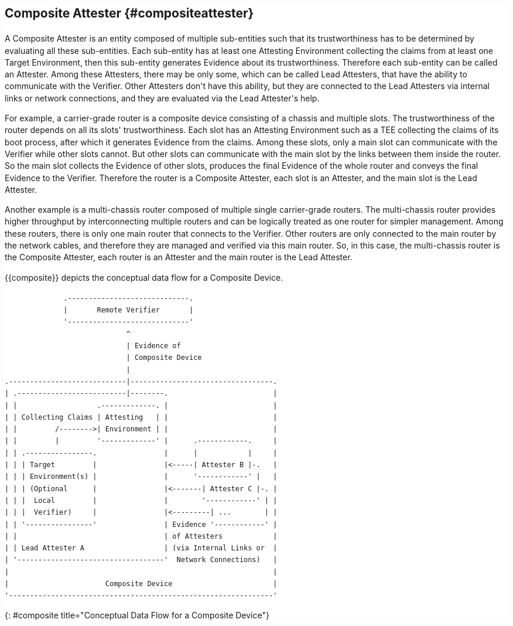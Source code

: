 ## Composite Attester {#compositeattester}

A Composite Attester is an entity composed of multiple sub-entities such that its
trustworthiness has to be determined by evaluating all these sub-entities.
Each sub-entity has at least one Attesting Environment collecting the claims
from at least one Target Environment, then this sub-entity generates Evidence
about its trustworthiness. Therefore each sub-entity can be called an Attester.
Among these Attesters, there may be only some, which can be called Lead Attesters,
that have the ability to communicate with the Verifier. Other Attesters
don't have this ability, but they are connected to the Lead Attesters via internal
links or network connections, and they are evaluated via the Lead Attester's help.

For example, a carrier-grade router is a composite device consisting of a chassis and multiple slots.
The trustworthiness of the router depends on all its slots' trustworthiness.
Each slot has an Attesting Environment such as a TEE collecting the
claims of its boot process, after which it generates Evidence from the claims.
Among these slots, only a main slot can communicate with the Verifier
while other slots cannot. But other slots can communicate with the main
slot by the links between them inside the router. So the main slot collects
the Evidence of other slots, produces the final Evidence of the whole router and
conveys the final Evidence to the Verifier. Therefore the router is a Composite
Attester, each slot is an Attester, and the main slot is the Lead Attester.

Another example is a multi-chassis router composed of multiple single carrier-grade routers.
The multi-chassis router provides higher throughput by interconnecting
multiple routers and can be logically treated as one router for simpler management.
Among these routers, there is only one main router that connects to the Verifier.
Other routers are only connected to the main router by the network cables,
and therefore they are managed and verified via this main router.
So, in this case, the multi-chassis router is the Composite Attester,
each router is an Attester and the main router is the Lead Attester.

{{composite}} depicts the conceptual data flow for a Composite Device.

~~~~
              .-----------------------------.
              |       Remote Verifier       |
              '-----------------------------'
                             ^
                             | Evidence of
                             | Composite Device
                             |
.----------------------------|----------------------------------.
| .--------------------------|--------.                         |
| |                   .-------------. |                         |
| | Collecting Claims | Attesting   | |                         |
| |         /-------->| Environment | |                         |
| |         |         '-------------' |      .------------.     |
| | .----------------.                |      |            |     |
| | | Target         |                |<-----| Attester B |-.   |
| | | Environment(s) |                |      '------------' |   |
| | | (Optional      |                |<-------| Attester C |-. |
| | |  Local         |                |        '------------' | |
| | |  Verifier)     |                |<---------| ...        | |
| | '----------------'                | Evidence '------------' |
| |                                   | of Attesters            |
| | Lead Attester A                   | (via Internal Links or  |
| '-----------------------------------'  Network Connections)   |
|                                                               |
|                       Composite Device                        |
'---------------------------------------------------------------'
~~~~
{: #composite title="Conceptual Data Flow for a Composite Device"}

